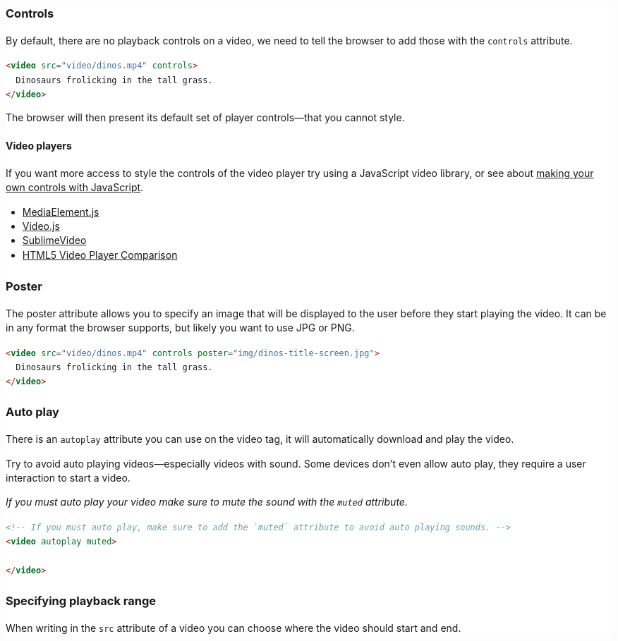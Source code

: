 ### Controls

By default, there are no playback controls on a video, we need to tell the browser to add those with the `controls` attribute.

```html
<video src="video/dinos.mp4" controls>
  Dinosaurs frolicking in the tall grass.
</video>
```

The browser will then present its default set of player controls—that you cannot style.

#### Video players

If you want more access to style the controls of the video player try using a JavaScript video library, or see about [making your own controls with JavaScript](#using-javascript-to-control-video).

- [MediaElement.js](http://mediaelementjs.com/)
- [Video.js](http://www.videojs.com/)
- [SublimeVideo](http://www.sublimevideo.net/)
- [HTML5 Video Player Comparison](http://praegnanz.de/html5video/)

### Poster

The poster attribute allows you to specify an image that will be displayed to the user before they start playing the video. It can be in any format the browser supports, but likely you want to use JPG or PNG.

```html
<video src="video/dinos.mp4" controls poster="img/dinos-title-screen.jpg">
  Dinosaurs frolicking in the tall grass.
</video>
```

### Auto play

There is an `autoplay` attribute you can use on the video tag, it will automatically download and play the video.

Try to avoid auto playing videos—especially videos with sound. Some devices don’t even allow auto play, they require a user interaction to start a video.

*If you must auto play your video make sure to mute the sound with the `muted` attribute.*

```html
<!-- If you must auto play, make sure to add the `muted` attribute to avoid auto playing sounds. -->
<video autoplay muted>

</video>
```

### Specifying playback range

When writing in the `src` attribute of a video you can choose where the video should start and end.
